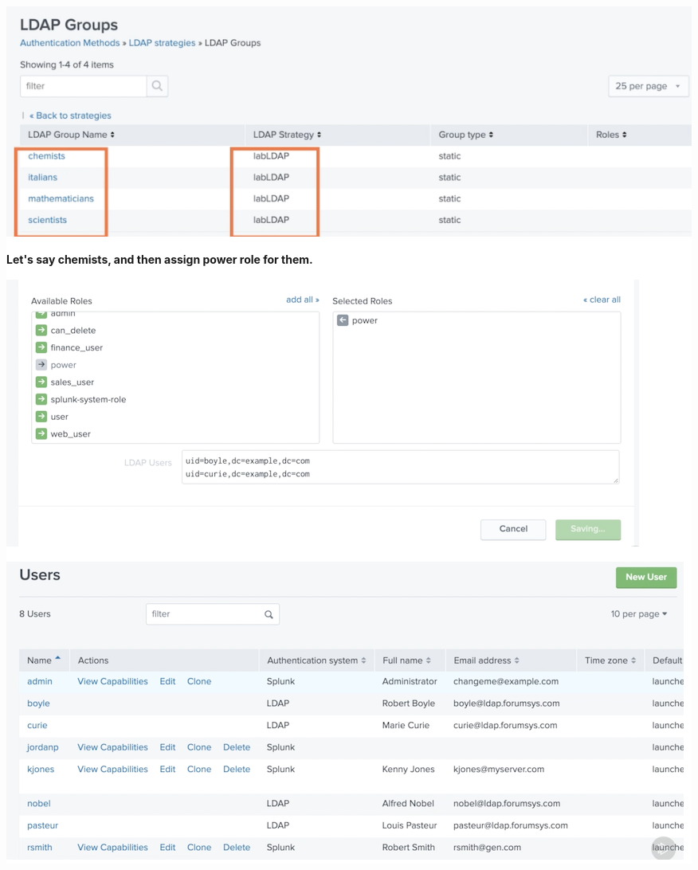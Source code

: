 
![Alt Image Text](../images/sp1_1_42.png "Body image")

**Let's say chemists, and then assign power role for them.**


![Alt Image Text](../images/sp1_1_43.png "Body image")


![Alt Image Text](../images/sp1_1_44.png "Body image")
